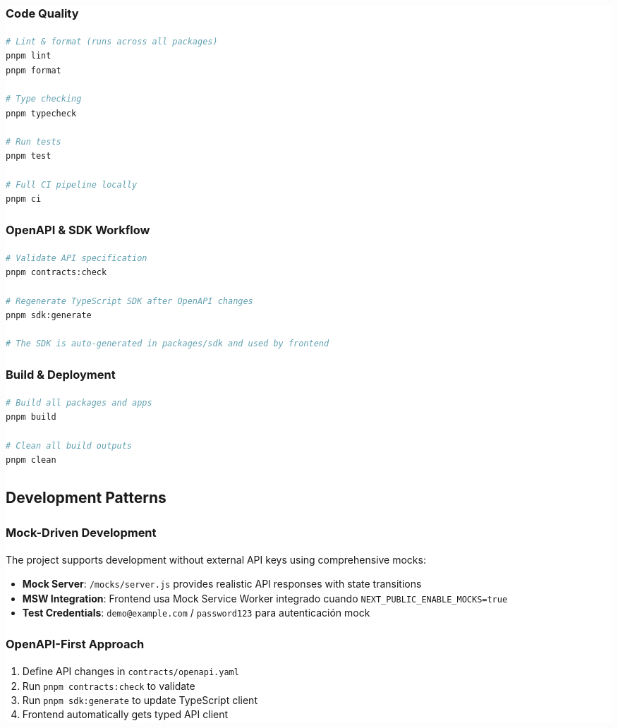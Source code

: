 ### Code Quality
```bash
# Lint & format (runs across all packages)
pnpm lint
pnpm format

# Type checking
pnpm typecheck

# Run tests
pnpm test

# Full CI pipeline locally
pnpm ci
```

### OpenAPI & SDK Workflow
```bash
# Validate API specification
pnpm contracts:check

# Regenerate TypeScript SDK after OpenAPI changes
pnpm sdk:generate

# The SDK is auto-generated in packages/sdk and used by frontend
```

### Build & Deployment
```bash
# Build all packages and apps
pnpm build

# Clean all build outputs
pnpm clean
```

## Development Patterns

### Mock-Driven Development
The project supports development without external API keys using comprehensive mocks:
- **Mock Server**: `/mocks/server.js` provides realistic API responses with state transitions
- **MSW Integration**: Frontend usa Mock Service Worker integrado cuando `NEXT_PUBLIC_ENABLE_MOCKS=true`
- **Test Credentials**: `demo@example.com` / `password123` para autenticación mock

### OpenAPI-First Approach
1. Define API changes in `contracts/openapi.yaml`
2. Run `pnpm contracts:check` to validate
3. Run `pnpm sdk:generate` to update TypeScript client
4. Frontend automatically gets typed API client
